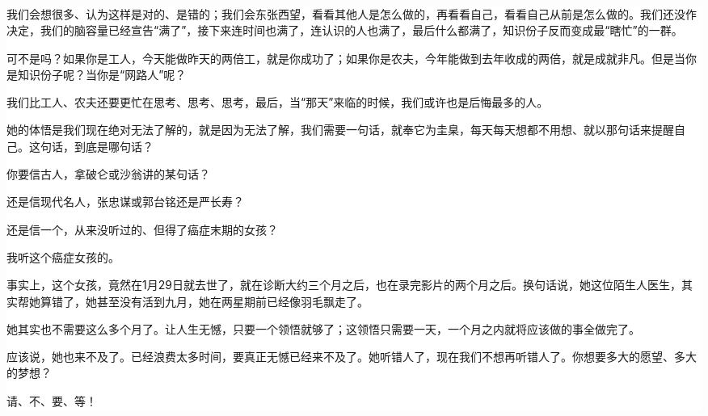 我们会想很多、认为这样是对的、是错的；我们会东张西望，看看其他人是怎么做的，再看看自己，看看自己从前是怎么做的。我们还没作决定，我们的脑容量已经宣告“满了”，接下来连时间也满了，连认识的人也满了，最后什么都满了，知识份子反而变成最“瞎忙”的一群。

可不是吗？如果你是工人，今天能做昨天的两倍工，就是你成功了；如果你是农夫，今年能做到去年收成的两倍，就是成就非凡。但是当你是知识份子呢？当你是“网路人”呢？

我们比工人、农夫还要更忙在思考、思考、思考，最后，当“那天”来临的时候，我们或许也是后悔最多的人。

她的体悟是我们现在绝对无法了解的，就是因为无法了解，我们需要一句话，就奉它为圭臬，每天每天想都不用想、就以那句话来提醒自己。这句话，到底是哪句话？

你要信古人，拿破仑或沙翁讲的某句话？

还是信现代名人，张忠谋或郭台铭还是严长寿？

还是信一个，从来没听过的、但得了癌症末期的女孩？

我听这个癌症女孩的。

事实上，这个女孩，竟然在1月29日就去世了，就在诊断大约三个月之后，也在录完影片的两个月之后。换句话说，她这位陌生人医生，其实帮她算错了，她甚至没有活到九月，她在两星期前已经像羽毛飘走了。

她其实也不需要这么多个月了。让人生无憾，只要一个领悟就够了；这领悟只需要一天，一个月之内就将应该做的事全做完了。

应该说，她也来不及了。已经浪费太多时间，要真正无憾已经来不及了。她听错人了，现在我们不想再听错人了。你想要多大的愿望、多大的梦想？

请、不、要、等！

